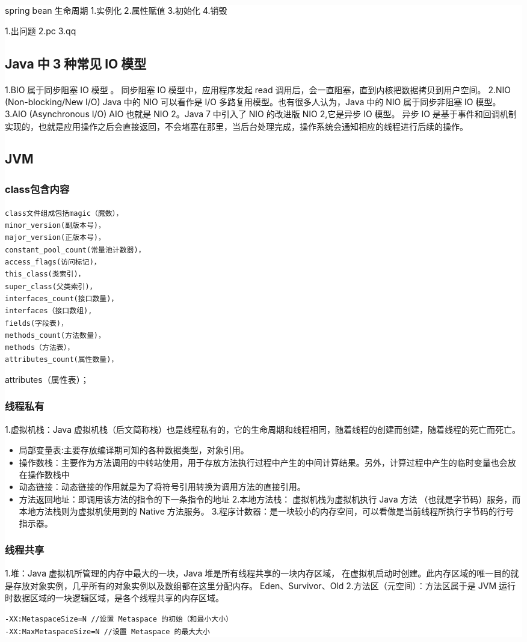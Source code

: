 spring bean 生命周期
1.实例化
2.属性赋值
3.初始化
4.销毁

1.出问题
2.pc
3.qq


## Java 中 3 种常见 IO 模型
1.BIO 属于同步阻塞 IO 模型 。
同步阻塞 IO 模型中，应用程序发起 read 调用后，会一直阻塞，直到内核把数据拷贝到用户空间。
2.NIO (Non-blocking/New I/O)
Java 中的 NIO 可以看作是 I/O 多路复用模型。也有很多人认为，Java 中的 NIO 属于同步非阻塞 IO 模型。
3.AIO (Asynchronous I/O)
AIO 也就是 NIO 2。Java 7 中引入了 NIO 的改进版 NIO 2,它是异步 IO 模型。
异步 IO 是基于事件和回调机制实现的，也就是应用操作之后会直接返回，不会堵塞在那里，当后台处理完成，操作系统会通知相应的线程进行后续的操作。


## JVM
### class包含内容
```
class文件组成包括magic（魔数），
minor_version(副版本号)，
major_version(正版本号)，
constant_pool_count(常量池计数器)，
access_flags(访问标记)，
this_class(类索引)，
super_class(父类索引)，
interfaces_count(接口数量)，
interfaces（接口数组),
fields(字段表)，
methods_count(方法数量)，
methods（方法表），
attributes_count(属性数量)，
```

attributes（属性表）；
### 线程私有
1.虚拟机栈：Java 虚拟机栈（后文简称栈）也是线程私有的，它的生命周期和线程相同，随着线程的创建而创建，随着线程的死亡而死亡。
- 局部变量表:主要存放编译期可知的各种数据类型，对象引用。
 - 操作数栈：主要作为方法调用的中转站使用，用于存放方法执行过程中产生的中间计算结果。另外，计算过程中产生的临时变量也会放在操作数栈中
 - 动态链接：动态链接的作用就是为了将符号引用转换为调用方法的直接引用。
 - 方法返回地址：即调用该方法的指令的下一条指令的地址
2.本地方法栈： 虚拟机栈为虚拟机执行 Java 方法 （也就是字节码）服务，而本地方法栈则为虚拟机使用到的 Native 方法服务。
3.程序计数器：是一块较小的内存空间，可以看做是当前线程所执行字节码的行号指示器。

### 线程共享
1.堆：Java 虚拟机所管理的内存中最大的一块，Java 堆是所有线程共享的一块内存区域，
在虚拟机启动时创建。此内存区域的唯一目的就是存放对象实例，几乎所有的对象实例以及数组都在这里分配内存。
Eden、Survivor、Old
2.方法区（元空间）：方法区属于是 JVM 运行时数据区域的一块逻辑区域，是各个线程共享的内存区域。
``` 
-XX:MetaspaceSize=N //设置 Metaspace 的初始（和最小大小）
-XX:MaxMetaspaceSize=N //设置 Metaspace 的最大大小
```
